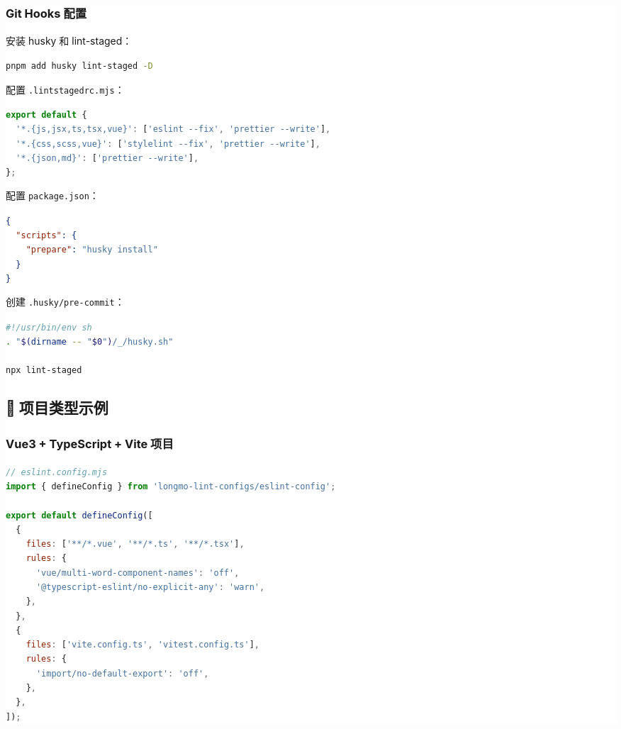 ### Git Hooks 配置

安装 husky 和 lint-staged：

```bash
pnpm add husky lint-staged -D
```

配置 `.lintstagedrc.mjs`：

```js
export default {
  '*.{js,jsx,ts,tsx,vue}': ['eslint --fix', 'prettier --write'],
  '*.{css,scss,vue}': ['stylelint --fix', 'prettier --write'],
  '*.{json,md}': ['prettier --write'],
};
```

配置 `package.json`：

```json
{
  "scripts": {
    "prepare": "husky install"
  }
}
```

创建 `.husky/pre-commit`：

```bash
#!/usr/bin/env sh
. "$(dirname -- "$0")/_/husky.sh"

npx lint-staged
```

## 🎯 项目类型示例

### Vue3 + TypeScript + Vite 项目

```js
// eslint.config.mjs
import { defineConfig } from 'longmo-lint-configs/eslint-config';

export default defineConfig([
  {
    files: ['**/*.vue', '**/*.ts', '**/*.tsx'],
    rules: {
      'vue/multi-word-component-names': 'off',
      '@typescript-eslint/no-explicit-any': 'warn',
    },
  },
  {
    files: ['vite.config.ts', 'vitest.config.ts'],
    rules: {
      'import/no-default-export': 'off',
    },
  },
]);
```
